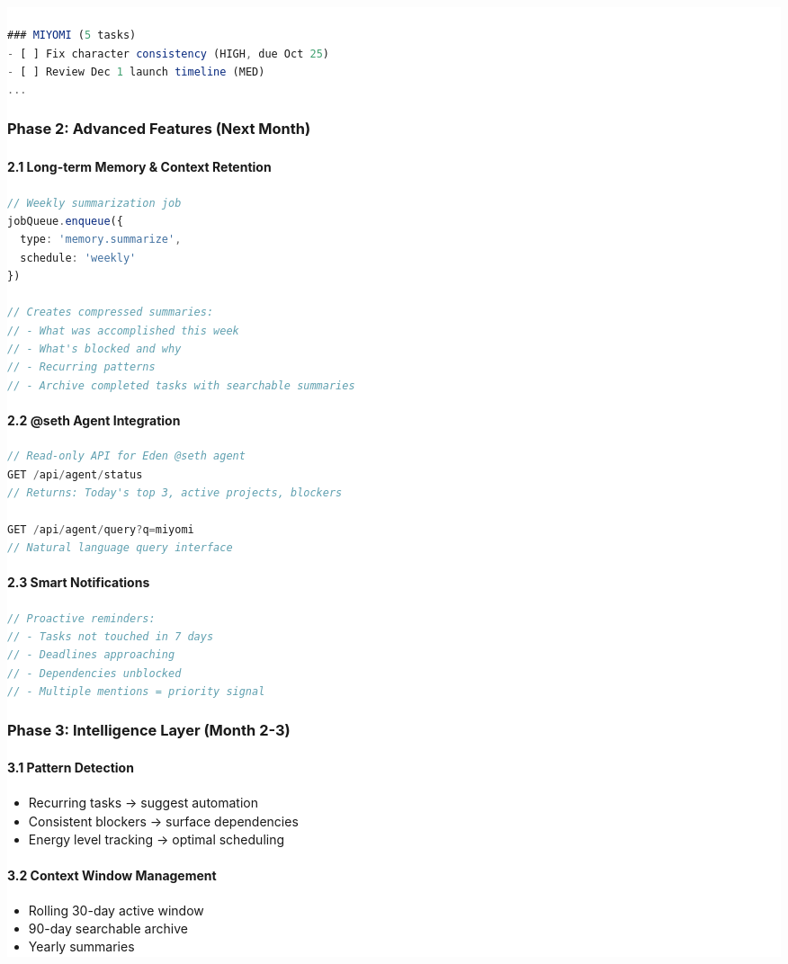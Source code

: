 ```typescript

### MIYOMI (5 tasks)
- [ ] Fix character consistency (HIGH, due Oct 25)
- [ ] Review Dec 1 launch timeline (MED)
...
```

### Phase 2: Advanced Features (Next Month)

#### 2.1 Long-term Memory & Context Retention
```typescript
// Weekly summarization job
jobQueue.enqueue({
  type: 'memory.summarize',
  schedule: 'weekly'
})

// Creates compressed summaries:
// - What was accomplished this week
// - What's blocked and why
// - Recurring patterns
// - Archive completed tasks with searchable summaries
```

#### 2.2 @seth Agent Integration
```typescript
// Read-only API for Eden @seth agent
GET /api/agent/status
// Returns: Today's top 3, active projects, blockers

GET /api/agent/query?q=miyomi
// Natural language query interface
```

#### 2.3 Smart Notifications
```typescript
// Proactive reminders:
// - Tasks not touched in 7 days
// - Deadlines approaching
// - Dependencies unblocked
// - Multiple mentions = priority signal
```

### Phase 3: Intelligence Layer (Month 2-3)

#### 3.1 Pattern Detection
- Recurring tasks → suggest automation
- Consistent blockers → surface dependencies
- Energy level tracking → optimal scheduling

#### 3.2 Context Window Management
- Rolling 30-day active window
- 90-day searchable archive
- Yearly summaries
